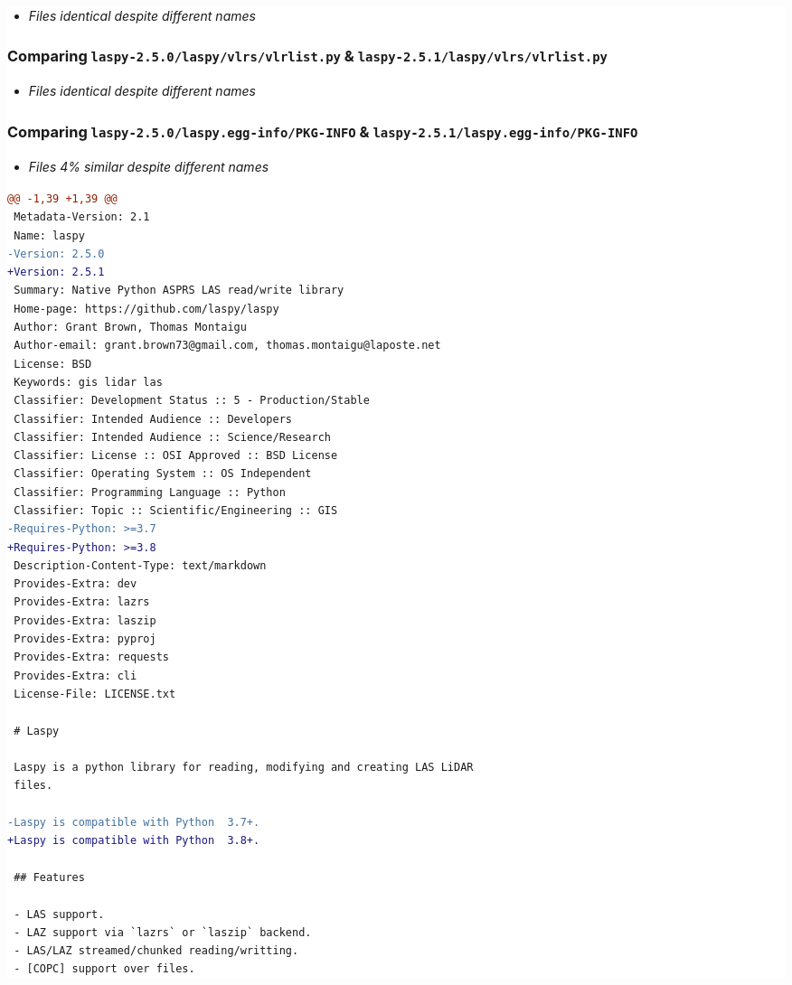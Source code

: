  * *Files identical despite different names*

### Comparing `laspy-2.5.0/laspy/vlrs/vlrlist.py` & `laspy-2.5.1/laspy/vlrs/vlrlist.py`

 * *Files identical despite different names*

### Comparing `laspy-2.5.0/laspy.egg-info/PKG-INFO` & `laspy-2.5.1/laspy.egg-info/PKG-INFO`

 * *Files 4% similar despite different names*

```diff
@@ -1,39 +1,39 @@
 Metadata-Version: 2.1
 Name: laspy
-Version: 2.5.0
+Version: 2.5.1
 Summary: Native Python ASPRS LAS read/write library
 Home-page: https://github.com/laspy/laspy
 Author: Grant Brown, Thomas Montaigu
 Author-email: grant.brown73@gmail.com, thomas.montaigu@laposte.net
 License: BSD
 Keywords: gis lidar las
 Classifier: Development Status :: 5 - Production/Stable
 Classifier: Intended Audience :: Developers
 Classifier: Intended Audience :: Science/Research
 Classifier: License :: OSI Approved :: BSD License
 Classifier: Operating System :: OS Independent
 Classifier: Programming Language :: Python
 Classifier: Topic :: Scientific/Engineering :: GIS
-Requires-Python: >=3.7
+Requires-Python: >=3.8
 Description-Content-Type: text/markdown
 Provides-Extra: dev
 Provides-Extra: lazrs
 Provides-Extra: laszip
 Provides-Extra: pyproj
 Provides-Extra: requests
 Provides-Extra: cli
 License-File: LICENSE.txt
 
 # Laspy
 
 Laspy is a python library for reading, modifying and creating LAS LiDAR
 files.
 
-Laspy is compatible with Python  3.7+.
+Laspy is compatible with Python  3.8+.
 
 ## Features
 
 - LAS support.
 - LAZ support via `lazrs` or `laszip` backend.
 - LAS/LAZ streamed/chunked reading/writting.
 - [COPC] support over files.
```
